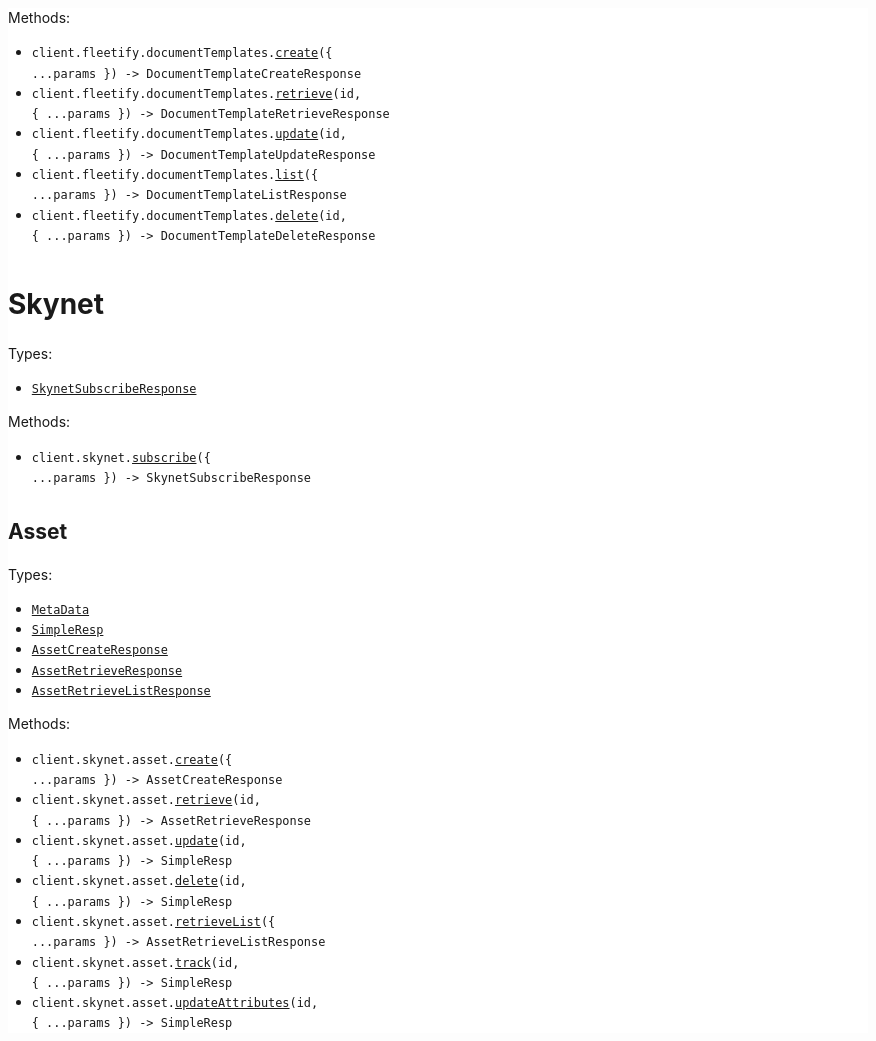 Methods:

- <code title="post /fleetify/document_templates">client.fleetify.documentTemplates.<a href="./src/resources/fleetify/document-templates.ts">create</a>({ ...params }) -> DocumentTemplateCreateResponse</code>
- <code title="get /fleetify/document_templates/{id}">client.fleetify.documentTemplates.<a href="./src/resources/fleetify/document-templates.ts">retrieve</a>(id, { ...params }) -> DocumentTemplateRetrieveResponse</code>
- <code title="put /fleetify/document_templates/{id}">client.fleetify.documentTemplates.<a href="./src/resources/fleetify/document-templates.ts">update</a>(id, { ...params }) -> DocumentTemplateUpdateResponse</code>
- <code title="get /fleetify/document_templates">client.fleetify.documentTemplates.<a href="./src/resources/fleetify/document-templates.ts">list</a>({ ...params }) -> DocumentTemplateListResponse</code>
- <code title="delete /fleetify/document_templates/{id}">client.fleetify.documentTemplates.<a href="./src/resources/fleetify/document-templates.ts">delete</a>(id, { ...params }) -> DocumentTemplateDeleteResponse</code>

# Skynet

Types:

- <code><a href="./src/resources/skynet/skynet.ts">SkynetSubscribeResponse</a></code>

Methods:

- <code title="post /skynet/subscribe">client.skynet.<a href="./src/resources/skynet/skynet.ts">subscribe</a>({ ...params }) -> SkynetSubscribeResponse</code>

## Asset

Types:

- <code><a href="./src/resources/skynet/asset/asset.ts">MetaData</a></code>
- <code><a href="./src/resources/skynet/asset/asset.ts">SimpleResp</a></code>
- <code><a href="./src/resources/skynet/asset/asset.ts">AssetCreateResponse</a></code>
- <code><a href="./src/resources/skynet/asset/asset.ts">AssetRetrieveResponse</a></code>
- <code><a href="./src/resources/skynet/asset/asset.ts">AssetRetrieveListResponse</a></code>

Methods:

- <code title="post /skynet/asset">client.skynet.asset.<a href="./src/resources/skynet/asset/asset.ts">create</a>({ ...params }) -> AssetCreateResponse</code>
- <code title="get /skynet/asset/{id}">client.skynet.asset.<a href="./src/resources/skynet/asset/asset.ts">retrieve</a>(id, { ...params }) -> AssetRetrieveResponse</code>
- <code title="put /skynet/asset/{id}">client.skynet.asset.<a href="./src/resources/skynet/asset/asset.ts">update</a>(id, { ...params }) -> SimpleResp</code>
- <code title="delete /skynet/asset/{id}">client.skynet.asset.<a href="./src/resources/skynet/asset/asset.ts">delete</a>(id, { ...params }) -> SimpleResp</code>
- <code title="get /skynet/asset/list">client.skynet.asset.<a href="./src/resources/skynet/asset/asset.ts">retrieveList</a>({ ...params }) -> AssetRetrieveListResponse</code>
- <code title="post /skynet/asset/{id}/track">client.skynet.asset.<a href="./src/resources/skynet/asset/asset.ts">track</a>(id, { ...params }) -> SimpleResp</code>
- <code title="put /skynet/asset/{id}/attributes">client.skynet.asset.<a href="./src/resources/skynet/asset/asset.ts">updateAttributes</a>(id, { ...params }) -> SimpleResp</code>
